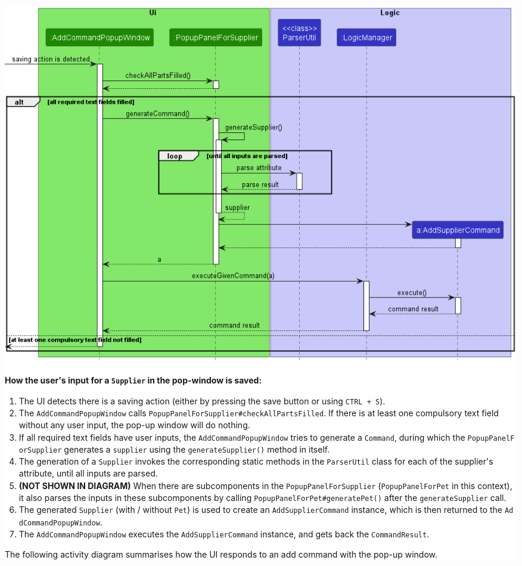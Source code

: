 <img src="images/PopupWindowSequenceDiagram2.png"/>

**How the user's input for a `Supplier` in the pop-window is saved:**
1. The UI detects there is a saving action (either by pressing the save button or using `CTRL + S`).
2. The `AddCommandPopupWindow` calls `PopupPanelForSupplier#checkAllPartsFilled`. If there is at least one compulsory text field without any user input, the pop-up window will do nothing.
3. If all required text fields have user inputs, the `AddCommandPopupWindow` tries to generate a `Command`, during which the `PopupPanelForSupplier` generates a `supplier` using the `generateSupplier()` method in itself.
4. The generation of a `Supplier` invokes the corresponding static methods in the `ParserUtil` class for each of the supplier's attribute, until all inputs are parsed.
5. **(NOT SHOWN IN DIAGRAM)** When there are subcomponents in the `PopupPanelForSupplier` (`PopupPanelForPet` in this context), it also parses the inputs in these subcomponents by calling `PopupPanelForPet#generatePet()` after the `generateSupplier` call.
6. The generated `Supplier` (with / without `Pet`) is used to create an `AddSupplierCommand` instance, which is then returned to the `AddCommandPopupWindow`.
7. The `AddCommandPopupWindow` executes the `AddSupplierCommand` instance, and gets back the `CommandResult`.

The following activity diagram summarises how the UI responds to an add command with the pop-up window.
